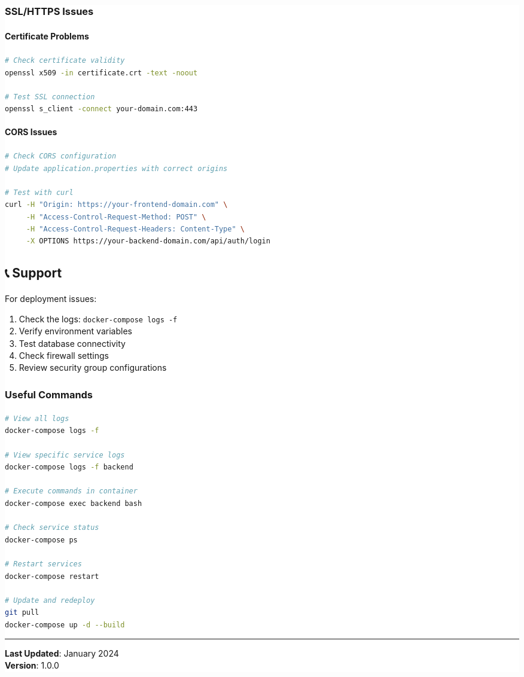 ### SSL/HTTPS Issues

#### Certificate Problems
```bash
# Check certificate validity
openssl x509 -in certificate.crt -text -noout

# Test SSL connection
openssl s_client -connect your-domain.com:443
```

#### CORS Issues
```bash
# Check CORS configuration
# Update application.properties with correct origins

# Test with curl
curl -H "Origin: https://your-frontend-domain.com" \
     -H "Access-Control-Request-Method: POST" \
     -H "Access-Control-Request-Headers: Content-Type" \
     -X OPTIONS https://your-backend-domain.com/api/auth/login
```

## 📞 Support

For deployment issues:

1. Check the logs: `docker-compose logs -f`
2. Verify environment variables
3. Test database connectivity
4. Check firewall settings
5. Review security group configurations

### Useful Commands

```bash
# View all logs
docker-compose logs -f

# View specific service logs
docker-compose logs -f backend

# Execute commands in container
docker-compose exec backend bash

# Check service status
docker-compose ps

# Restart services
docker-compose restart

# Update and redeploy
git pull
docker-compose up -d --build
```

---

**Last Updated**: January 2024  
**Version**: 1.0.0 